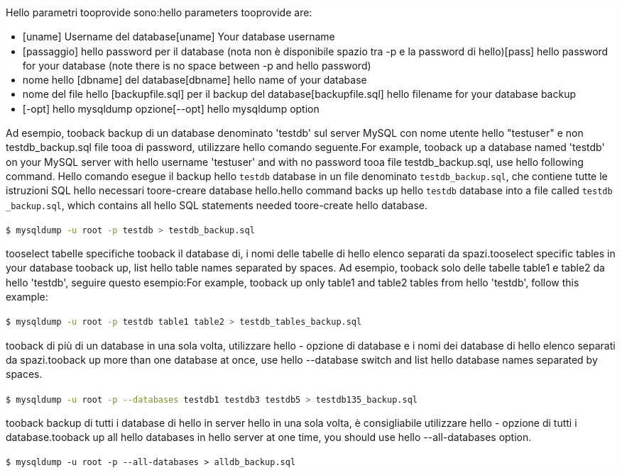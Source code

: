 <span data-ttu-id="a0c02-150">Hello parametri tooprovide sono:</span><span class="sxs-lookup"><span data-stu-id="a0c02-150">hello parameters tooprovide are:</span></span>
- <span data-ttu-id="a0c02-151">[uname] Username del database</span><span class="sxs-lookup"><span data-stu-id="a0c02-151">[uname] Your database username</span></span> 
- <span data-ttu-id="a0c02-152">[passaggio] hello password per il database (nota non è disponibile spazio tra -p e la password di hello)</span><span class="sxs-lookup"><span data-stu-id="a0c02-152">[pass] hello password for your database (note there is no space between -p and hello password)</span></span> 
- <span data-ttu-id="a0c02-153">nome hello [dbname] del database</span><span class="sxs-lookup"><span data-stu-id="a0c02-153">[dbname] hello name of your database</span></span> 
- <span data-ttu-id="a0c02-154">nome del file hello [backupfile.sql] per il backup del database</span><span class="sxs-lookup"><span data-stu-id="a0c02-154">[backupfile.sql] hello filename for your database backup</span></span> 
- <span data-ttu-id="a0c02-155">[-opt] hello mysqldump opzione</span><span class="sxs-lookup"><span data-stu-id="a0c02-155">[--opt] hello mysqldump option</span></span> 

<span data-ttu-id="a0c02-156">Ad esempio, tooback backup di un database denominato 'testdb' sul server MySQL con nome utente hello "testuser" e non testdb_backup.sql file tooa di password, utilizzare hello comando seguente.</span><span class="sxs-lookup"><span data-stu-id="a0c02-156">For example, tooback up a database named 'testdb' on your MySQL server with hello username 'testuser' and with no password tooa file testdb_backup.sql, use hello following command.</span></span> <span data-ttu-id="a0c02-157">Hello comando esegue il backup hello `testdb` database in un file denominato `testdb_backup.sql`, che contiene tutte le istruzioni SQL hello necessari toore-creare database hello.</span><span class="sxs-lookup"><span data-stu-id="a0c02-157">hello command backs up hello `testdb` database into a file called `testdb_backup.sql`, which contains all hello SQL statements needed toore-create hello database.</span></span> 

```bash
$ mysqldump -u root -p testdb > testdb_backup.sql
```
<span data-ttu-id="a0c02-158">tooselect tabelle specifiche tooback il database di, i nomi delle tabelle di hello elenco separati da spazi.</span><span class="sxs-lookup"><span data-stu-id="a0c02-158">tooselect specific tables in your database tooback up, list hello table names separated by spaces.</span></span> <span data-ttu-id="a0c02-159">Ad esempio, tooback solo delle tabelle table1 e table2 da hello 'testdb', seguire questo esempio:</span><span class="sxs-lookup"><span data-stu-id="a0c02-159">For example, tooback up only table1 and table2 tables from hello 'testdb', follow this example:</span></span> 
```bash
$ mysqldump -u root -p testdb table1 table2 > testdb_tables_backup.sql
```

<span data-ttu-id="a0c02-160">tooback di più di un database in una sola volta, utilizzare hello - opzione di database e i nomi dei database di hello elenco separati da spazi.</span><span class="sxs-lookup"><span data-stu-id="a0c02-160">tooback up more than one database at once, use hello --database switch and list hello database names separated by spaces.</span></span> 
```bash
$ mysqldump -u root -p --databases testdb1 testdb3 testdb5 > testdb135_backup.sql 
```
<span data-ttu-id="a0c02-161">tooback backup di tutti i database di hello in server hello in una sola volta, è consigliabile utilizzare hello - opzione di tutti i database.</span><span class="sxs-lookup"><span data-stu-id="a0c02-161">tooback up all hello databases in hello server at one time, you should use hello --all-databases option.</span></span>
```
$ mysqldump -u root -p --all-databases > alldb_backup.sql 
```
